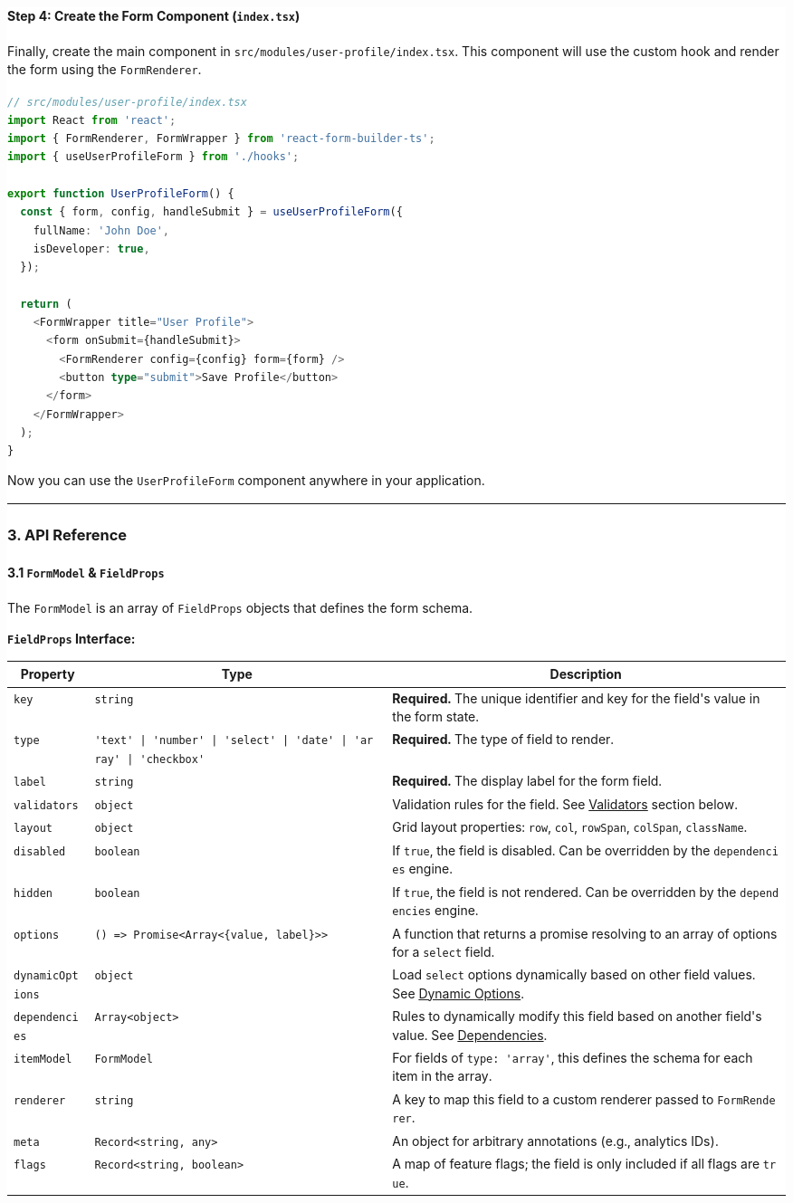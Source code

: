 #### Step 4: Create the Form Component (`index.tsx`)

Finally, create the main component in `src/modules/user-profile/index.tsx`. This component will use the custom hook and render the form using the `FormRenderer`.

```typescript
// src/modules/user-profile/index.tsx
import React from 'react';
import { FormRenderer, FormWrapper } from 'react-form-builder-ts';
import { useUserProfileForm } from './hooks';

export function UserProfileForm() {
  const { form, config, handleSubmit } = useUserProfileForm({
    fullName: 'John Doe',
    isDeveloper: true,
  });

  return (
    <FormWrapper title="User Profile">
      <form onSubmit={handleSubmit}>
        <FormRenderer config={config} form={form} />
        <button type="submit">Save Profile</button>
      </form>
    </FormWrapper>
  );
}
```

Now you can use the `UserProfileForm` component anywhere in your application.

---

### 3. API Reference

#### 3.1 `FormModel` & `FieldProps`

The `FormModel` is an array of `FieldProps` objects that defines the form schema.

**`FieldProps` Interface:**

| Property         | Type                                                                | Description                                                                                               |
| ---------------- | ------------------------------------------------------------------- | --------------------------------------------------------------------------------------------------------- |
| `key`            | `string`                                                            | **Required.** The unique identifier and key for the field's value in the form state.                      |
| `type`           | `'text' \| 'number' \| 'select' \| 'date' \| 'array' \| 'checkbox'` | **Required.** The type of field to render.                                                                |
| `label`          | `string`                                                            | **Required.** The display label for the form field.                                                       |
| `validators`     | `object`                                                            | Validation rules for the field. See [Validators](#validators) section below.                              |
| `layout`         | `object`                                                            | Grid layout properties: `row`, `col`, `rowSpan`, `colSpan`, `className`.                                  |
| `disabled`       | `boolean`                                                           | If `true`, the field is disabled. Can be overridden by the `dependencies` engine.                         |
| `hidden`         | `boolean`                                                           | If `true`, the field is not rendered. Can be overridden by the `dependencies` engine.                     |
| `options`        | `() => Promise<Array<{value, label}>>`                              | A function that returns a promise resolving to an array of options for a `select` field.                  |
| `dynamicOptions` | `object`                                                            | Load `select` options dynamically based on other field values. See [Dynamic Options](#dynamic-options).   |
| `dependencies`   | `Array<object>`                                                     | Rules to dynamically modify this field based on another field's value. See [Dependencies](#dependencies). |
| `itemModel`      | `FormModel`                                                         | For fields of `type: 'array'`, this defines the schema for each item in the array.                        |
| `renderer`       | `string`                                                            | A key to map this field to a custom renderer passed to `FormRenderer`.                                    |
| `meta`           | `Record<string, any>`                                               | An object for arbitrary annotations (e.g., analytics IDs).                                                |
| `flags`          | `Record<string, boolean>`                                           | A map of feature flags; the field is only included if all flags are `true`.                               |
